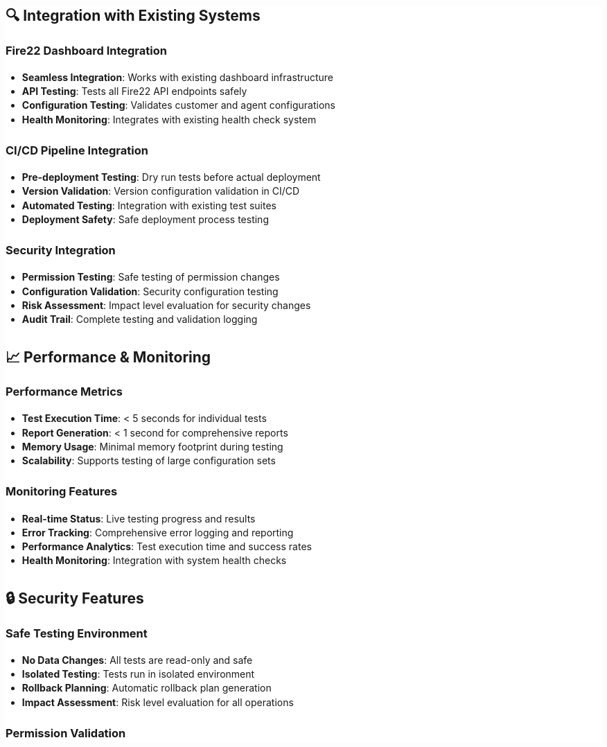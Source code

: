 ## 🔍 **Integration with Existing Systems**

### **Fire22 Dashboard Integration**

- **Seamless Integration**: Works with existing dashboard infrastructure
- **API Testing**: Tests all Fire22 API endpoints safely
- **Configuration Testing**: Validates customer and agent configurations
- **Health Monitoring**: Integrates with existing health check system

### **CI/CD Pipeline Integration**

- **Pre-deployment Testing**: Dry run tests before actual deployment
- **Version Validation**: Version configuration validation in CI/CD
- **Automated Testing**: Integration with existing test suites
- **Deployment Safety**: Safe deployment process testing

### **Security Integration**

- **Permission Testing**: Safe testing of permission changes
- **Configuration Validation**: Security configuration testing
- **Risk Assessment**: Impact level evaluation for security changes
- **Audit Trail**: Complete testing and validation logging

## 📈 **Performance & Monitoring**

### **Performance Metrics**

- **Test Execution Time**: < 5 seconds for individual tests
- **Report Generation**: < 1 second for comprehensive reports
- **Memory Usage**: Minimal memory footprint during testing
- **Scalability**: Supports testing of large configuration sets

### **Monitoring Features**

- **Real-time Status**: Live testing progress and results
- **Error Tracking**: Comprehensive error logging and reporting
- **Performance Analytics**: Test execution time and success rates
- **Health Monitoring**: Integration with system health checks

## 🔒 **Security Features**

### **Safe Testing Environment**

- **No Data Changes**: All tests are read-only and safe
- **Isolated Testing**: Tests run in isolated environment
- **Rollback Planning**: Automatic rollback plan generation
- **Impact Assessment**: Risk level evaluation for all operations

### **Permission Validation**
